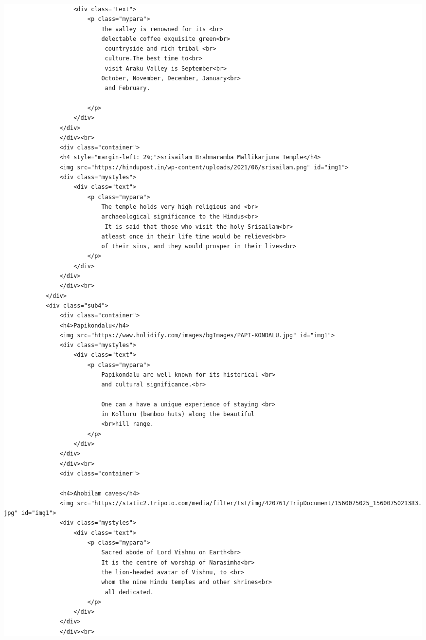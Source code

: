                         <div class="text">
                            <p class="mypara">
                                The valley is renowned for its <br>
                                delectable coffee exquisite green<br>
                                 countryside and rich tribal <br>
                                 culture.The best time to<br>
                                 visit Araku Valley is September<br>
                                October, November, December, January<br>
                                 and February.  

                            </p>
                        </div>
                    </div>
                    </div><br>
                    <div class="container">
                    <h4 style="margin-left: 2%;">srisailam Brahmaramba Mallikarjuna Temple</h4>
                    <img src="https://hindupost.in/wp-content/uploads/2021/06/srisailam.png" id="img1">
                    <div class="mystyles">
                        <div class="text">
                            <p class="mypara">
                                The temple holds very high religious and <br>
                                archaeological significance to the Hindus<br>
                                 It is said that those who visit the holy Srisailam<br>
                                atleast once in their life time would be relieved<br>
                                of their sins, and they would prosper in their lives<br>
                            </p>
                        </div>
                    </div>
                    </div><br>
                </div>
                <div class="sub4">
                    <div class="container">
                    <h4>Papikondalu</h4>
                    <img src="https://www.holidify.com/images/bgImages/PAPI-KONDALU.jpg" id="img1">
                    <div class="mystyles">
                        <div class="text">
                            <p class="mypara">
                                Papikondalu are well known for its historical <br>
                                and cultural significance.<br>
        
                                One can a have a unique experience of staying <br>
                                in Kolluru (bamboo huts) along the beautiful 
                                <br>hill range.
                            </p>
                        </div>
                    </div>
                    </div><br>
                    <div class="container">

                    <h4>Ahobilam caves</h4>
                    <img src="https://static2.tripoto.com/media/filter/tst/img/420761/TripDocument/1560075025_1560075021383.jpg" id="img1">
                    <div class="mystyles">
                        <div class="text">
                            <p class="mypara">
                                Sacred abode of Lord Vishnu on Earth<br>
                                It is the centre of worship of Narasimha<br>
                                the lion-headed avatar of Vishnu, to <br>
                                whom the nine Hindu temples and other shrines<br>
                                 all dedicated.
                            </p>
                        </div>
                    </div>
                    </div><br>
